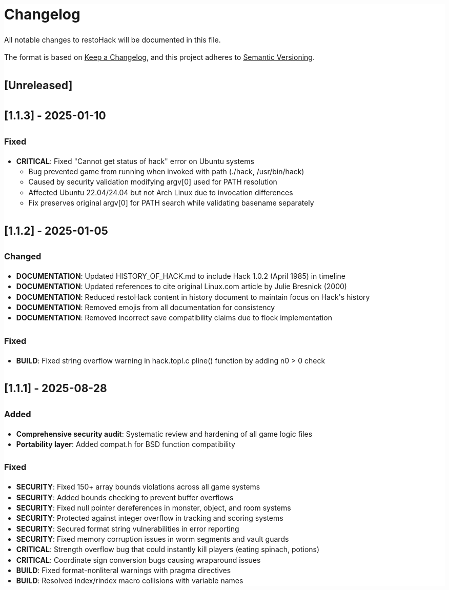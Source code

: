 # Changelog

All notable changes to restoHack will be documented in this file.

The format is based on [Keep a Changelog](https://keepachangelog.com/en/1.0.0/),
and this project adheres to [Semantic Versioning](https://semver.org/spec/v2.0.0.html).

## [Unreleased]

## [1.1.3] - 2025-01-10

### Fixed

- **CRITICAL**: Fixed "Cannot get status of hack" error on Ubuntu systems
  - Bug prevented game from running when invoked with path (./hack, /usr/bin/hack)
  - Caused by security validation modifying argv[0] used for PATH resolution
  - Affected Ubuntu 22.04/24.04 but not Arch Linux due to invocation differences
  - Fix preserves original argv[0] for PATH search while validating basename separately

## [1.1.2] - 2025-01-05

### Changed

- **DOCUMENTATION**: Updated HISTORY_OF_HACK.md to include Hack 1.0.2 (April 1985) in timeline
- **DOCUMENTATION**: Updated references to cite original Linux.com article by Julie Bresnick (2000)
- **DOCUMENTATION**: Reduced restoHack content in history document to maintain focus on Hack's history
- **DOCUMENTATION**: Removed emojis from all documentation for consistency
- **DOCUMENTATION**: Removed incorrect save compatibility claims due to flock implementation

### Fixed

- **BUILD**: Fixed string overflow warning in hack.topl.c pline() function by adding n0 > 0 check

## [1.1.1] - 2025-08-28

### Added

- **Comprehensive security audit**: Systematic review and hardening of all game logic files
- **Portability layer**: Added compat.h for BSD function compatibility

### Fixed

- **SECURITY**: Fixed 150+ array bounds violations across all game systems
- **SECURITY**: Added bounds checking to prevent buffer overflows
- **SECURITY**: Fixed null pointer dereferences in monster, object, and room systems  
- **SECURITY**: Protected against integer overflow in tracking and scoring systems
- **SECURITY**: Secured format string vulnerabilities in error reporting
- **SECURITY**: Fixed memory corruption issues in worm segments and vault guards
- **CRITICAL**: Strength overflow bug that could instantly kill players (eating spinach, potions)
- **CRITICAL**: Coordinate sign conversion bugs causing wraparound issues
- **BUILD**: Fixed format-nonliteral warnings with pragma directives
- **BUILD**: Resolved index/rindex macro collisions with variable names
